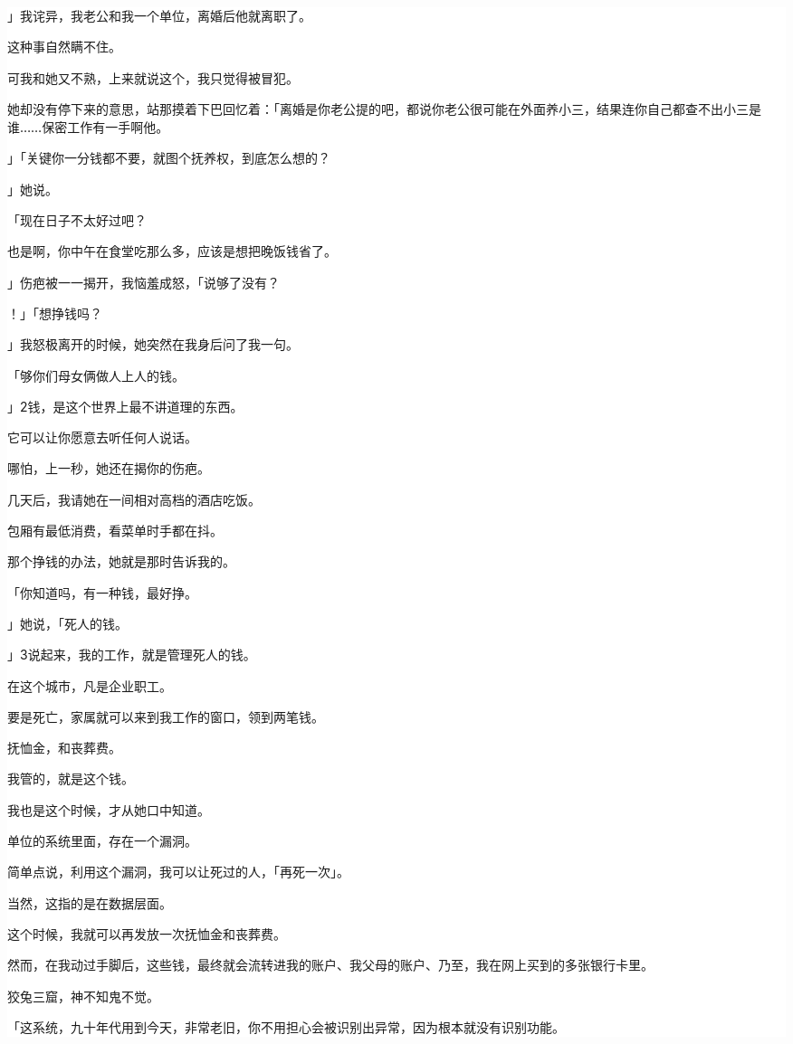 」我诧异，我老公和我一个单位，离婚后他就离职了。

这种事自然瞒不住。

可我和她又不熟，上来就说这个，我只觉得被冒犯。

她却没有停下来的意思，站那摸着下巴回忆着：「离婚是你老公提的吧，都说你老公很可能在外面养小三，结果连你自己都查不出小三是谁……保密工作有一手啊他。

」「关键你一分钱都不要，就图个抚养权，到底怎么想的？

」她说。

「现在日子不太好过吧？

也是啊，你中午在食堂吃那么多，应该是想把晚饭钱省了。

」伤疤被一一揭开，我恼羞成怒，「说够了没有？

！」「想挣钱吗？

」我怒极离开的时候，她突然在我身后问了我一句。

「够你们母女俩做人上人的钱。

」2钱，是这个世界上最不讲道理的东西。

它可以让你愿意去听任何人说话。

哪怕，上一秒，她还在揭你的伤疤。

几天后，我请她在一间相对高档的酒店吃饭。

包厢有最低消费，看菜单时手都在抖。

那个挣钱的办法，她就是那时告诉我的。

「你知道吗，有一种钱，最好挣。

」她说，「死人的钱。

」3说起来，我的工作，就是管理死人的钱。

在这个城市，凡是企业职工。

要是死亡，家属就可以来到我工作的窗口，领到两笔钱。

抚恤金，和丧葬费。

我管的，就是这个钱。

我也是这个时候，才从她口中知道。

单位的系统里面，存在一个漏洞。

简单点说，利用这个漏洞，我可以让死过的人，「再死一次」。

当然，这指的是在数据层面。

这个时候，我就可以再发放一次抚恤金和丧葬费。

然而，在我动过手脚后，这些钱，最终就会流转进我的账户、我父母的账户、乃至，我在网上买到的多张银行卡里。

狡兔三窟，神不知鬼不觉。

「这系统，九十年代用到今天，非常老旧，你不用担心会被识别出异常，因为根本就没有识别功能。
